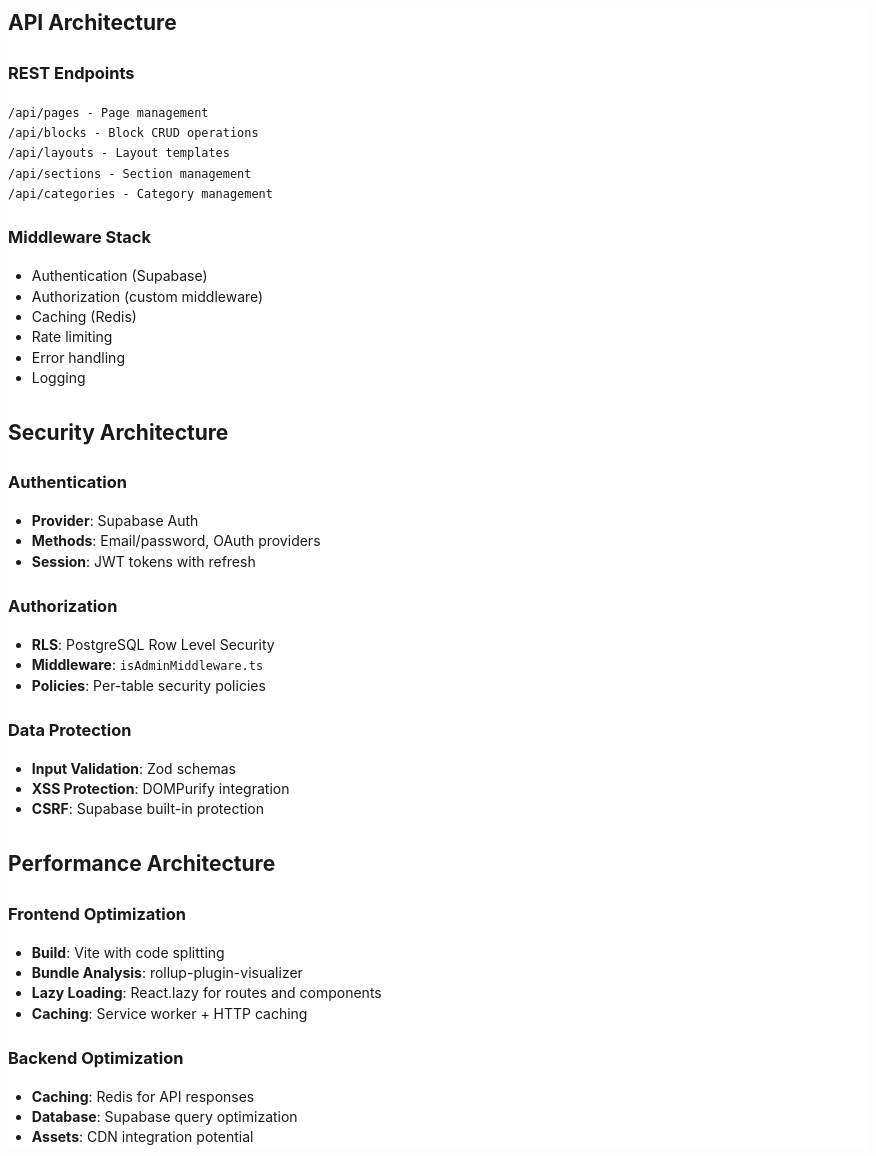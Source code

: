 ## API Architecture

### REST Endpoints
```
/api/pages - Page management
/api/blocks - Block CRUD operations
/api/layouts - Layout templates
/api/sections - Section management
/api/categories - Category management
```

### Middleware Stack
- Authentication (Supabase)
- Authorization (custom middleware)
- Caching (Redis)
- Rate limiting
- Error handling
- Logging

## Security Architecture

### Authentication
- **Provider**: Supabase Auth
- **Methods**: Email/password, OAuth providers
- **Session**: JWT tokens with refresh

### Authorization
- **RLS**: PostgreSQL Row Level Security
- **Middleware**: `isAdminMiddleware.ts`
- **Policies**: Per-table security policies

### Data Protection
- **Input Validation**: Zod schemas
- **XSS Protection**: DOMPurify integration
- **CSRF**: Supabase built-in protection

## Performance Architecture

### Frontend Optimization
- **Build**: Vite with code splitting
- **Bundle Analysis**: rollup-plugin-visualizer
- **Lazy Loading**: React.lazy for routes and components
- **Caching**: Service worker + HTTP caching

### Backend Optimization
- **Caching**: Redis for API responses
- **Database**: Supabase query optimization
- **Assets**: CDN integration potential
